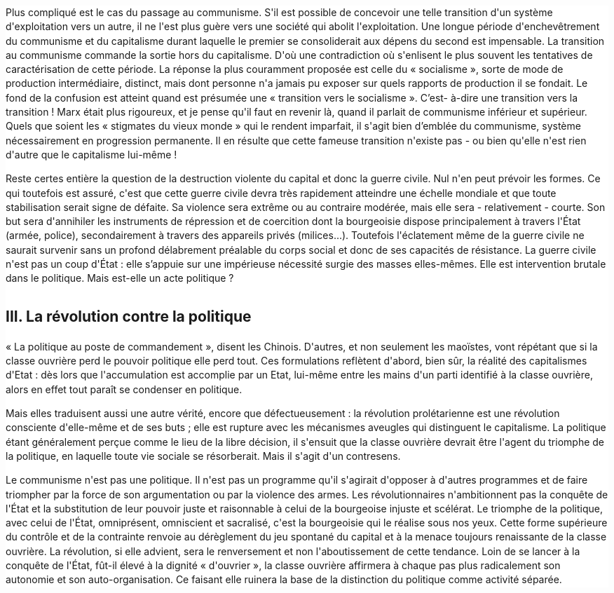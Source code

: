 Plus compliqué est le cas du passage au communisme. S'il est possible de concevoir une telle transition d'un système d'exploitation vers un autre, il ne l'est plus guère vers une société qui abolit l'exploitation. Une longue période d'enchevêtrement du communisme et du capitalisme durant laquelle le premier se consoliderait aux dépens du second est impensable. La transition au communisme commande la sortie hors du capitalisme. D'où une contradiction où s'enlisent le plus souvent les tentatives de caractérisation de cette période. La réponse la plus couramment proposée est celle du « socialisme », sorte de mode de production intermédiaire, distinct, mais dont personne n'a jamais pu exposer sur quels rapports de production il se fondait. Le fond de la confusion est atteint quand est présumée une « transition vers le socialisme ». C’est- à-dire une transition vers la transition ! Marx était plus rigoureux, et je pense qu'il faut en revenir là, quand il parlait de communisme inférieur et supérieur. Quels que soient les « stigmates du vieux monde » qui le rendent imparfait, il s'agit bien d’emblée du communisme, système nécessairement en progression permanente. Il en résulte que cette fameuse transition n'existe pas - ou bien qu'elle n'est rien d'autre que le capitalisme lui-même !

Reste certes entière la question de la destruction violente du capital et donc la guerre civile. Nul n'en peut prévoir les formes. Ce qui toutefois est assuré, c'est que cette guerre civile devra très rapidement atteindre une échelle mondiale et que toute stabilisation serait signe de défaite. Sa violence sera extrême ou au contraire modérée, mais elle sera - relativement - courte. Son but sera d'annihiler les instruments de répression et de coercition dont la bourgeoisie dispose principalement à travers l'État (armée, police), secondairement à travers des appareils privés (milices...). Toutefois l'éclatement même de la guerre civile ne saurait survenir sans un profond délabrement préalable du corps social et donc de ses capacités de résistance. La guerre civile n'est pas un coup d'État : elle s’appuie sur une impérieuse nécessité surgie des masses elles-mêmes. Elle est intervention brutale dans le politique. Mais est-elle un acte politique ?
## III.	La révolution contre la politique

« La politique au poste de commandement », disent les Chinois. D'autres, et non seulement les maoïstes, vont répétant que si la classe ouvrière perd le pouvoir politique elle perd tout. Ces formulations reflètent d'abord, bien sûr, la réalité des capitalismes d'Etat : dès lors que l'accumulation est accomplie par un Etat, lui-même entre les mains d'un parti identifié à la classe ouvrière, alors en effet tout paraît se condenser en politique.

Mais elles traduisent aussi une autre vérité, encore que défectueusement : la révolution prolétarienne est une révolution consciente d'elle-même et de ses buts ; elle est rupture avec les mécanismes aveugles qui distinguent le capitalisme. La politique étant généralement perçue comme le lieu de la libre décision, il s'ensuit que la classe ouvrière devrait être l'agent du triomphe de la politique, en laquelle toute vie sociale se résorberait. Mais il s'agit d'un contresens.

Le communisme n'est pas une politique. Il n'est pas un programme qu'il s'agirait d'opposer à d'autres programmes et de faire triompher par la force de son argumentation ou par la violence des armes. Les révolutionnaires n'ambitionnent pas la conquête de l'État et la substitution de leur pouvoir juste et raisonnable à celui de la bourgeoise injuste et scélérat. Le triomphe de la politique, avec celui de l'État, omniprésent, omniscient et sacralisé, c'est la bourgeoisie qui le réalise sous nos yeux. Cette forme supérieure du contrôle et de la contrainte renvoie au dérèglement du jeu spontané du capital et à la menace toujours renaissante de la classe ouvrière. La révolution, si elle advient, sera le renversement et non l'aboutissement de cette tendance. Loin de se lancer à la conquête de l'État, fût-il élevé à la dignité « d'ouvrier », la classe ouvrière affirmera à chaque pas plus radicalement son autonomie et son auto-organisation. Ce faisant elle ruinera la base de la distinction du politique comme activité séparée.
